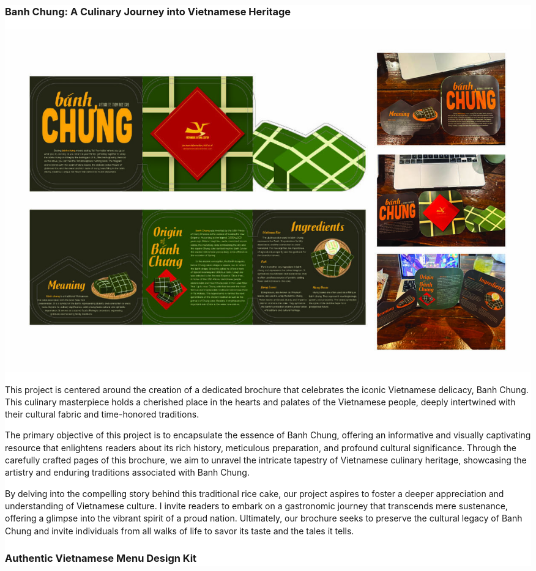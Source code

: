 ### Banh Chung: A Culinary Journey into Vietnamese Heritage <a id="brochure"></a>

![Banhchung-brochure](project/brochure.jpg)

This project is centered around the creation of a dedicated brochure that celebrates the iconic Vietnamese delicacy, Banh Chung. This culinary masterpiece holds a cherished place in the hearts and palates of the Vietnamese people, deeply intertwined with their cultural fabric and time-honored traditions.

The primary objective of this project is to encapsulate the essence of Banh Chung, offering an informative and visually captivating resource that enlightens readers about its rich history, meticulous preparation, and profound cultural significance. Through the carefully crafted pages of this brochure, we aim to unravel the intricate tapestry of Vietnamese culinary heritage, showcasing the artistry and enduring traditions associated with Banh Chung.

By delving into the compelling story behind this traditional rice cake, our project aspires to foster a deeper appreciation and understanding of Vietnamese culture. I invite readers to embark on a gastronomic journey that transcends mere sustenance, offering a glimpse into the vibrant spirit of a proud nation. Ultimately, our brochure seeks to preserve the cultural legacy of Banh Chung and invite individuals from all walks of life to savor its taste and the tales it tells.

### Authentic Vietnamese Menu Design Kit <a id="menu"></a>

